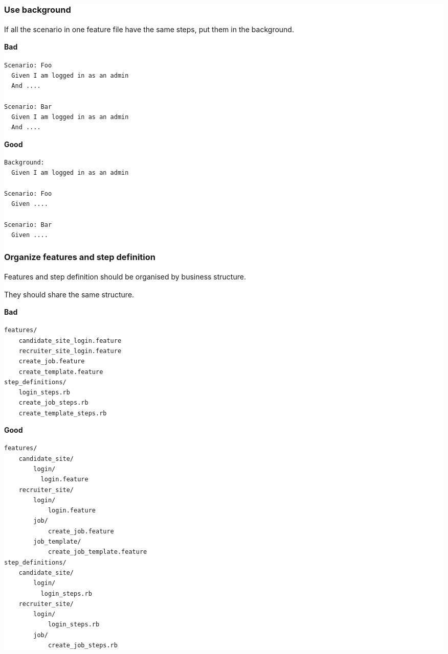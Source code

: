 ### Use background
If all the scenario in one feature file have the same steps, put them in the background.

**Bad**
```Cucumber
Scenario: Foo
  Given I am logged in as an admin
  And ....

Scenario: Bar
  Given I am logged in as an admin
  And ....
```

**Good**
```Cucumber
Background:
  Given I am logged in as an admin

Scenario: Foo
  Given ....

Scenario: Bar
  Given ....
```

### Organize features and step definition
Features and step definition should be organised by business structure.

They should share the same structure.

**Bad**
```
features/
    candidate_site_login.feature
    recruiter_site_login.feature
    create_job.feature
    create_template.feature
step_definitions/
    login_steps.rb
    create_job_steps.rb
    create_template_steps.rb
```

**Good**
```
features/
    candidate_site/
        login/
          login.feature
    recruiter_site/
        login/
            login.feature
        job/
            create_job.feature
        job_template/
            create_job_template.feature
step_definitions/
    candidate_site/
        login/
          login_steps.rb
    recruiter_site/
        login/
            login_steps.rb
        job/
            create_job_steps.rb
```
